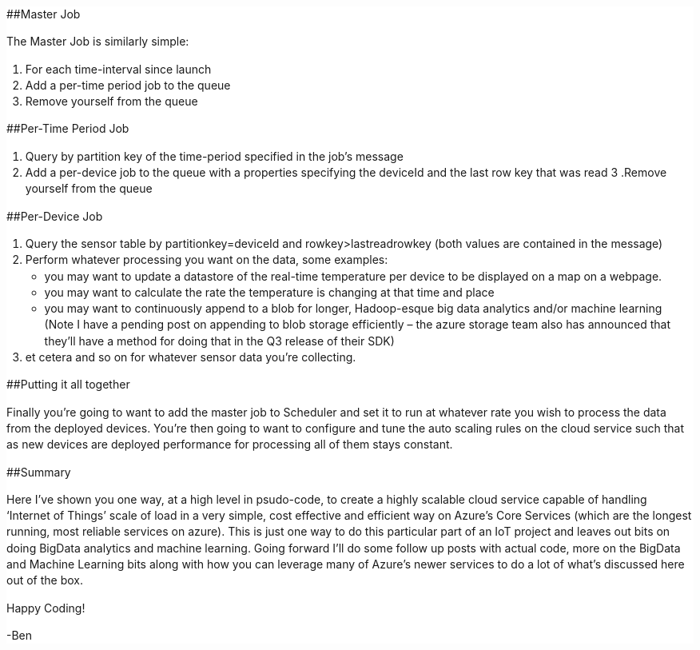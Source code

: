 ##Master Job

The Master Job is similarly simple:

1. For each time-interval since launch
2. Add a per-time period job to the queue
3. Remove yourself from the queue

##Per-Time Period Job

1. Query by partition key of the time-period specified in the job’s message
2. Add a per-device job to the queue with a properties specifying the deviceId and the last row key that was read
3 .Remove yourself from the queue

##Per-Device Job

1. Query the sensor table by partitionkey=deviceId and rowkey>lastreadrowkey (both values are contained in the message)
2. Perform whatever processing you want on the data, some examples:
	* you may want to update a datastore of the real-time temperature per device to be displayed on a map on a webpage.
	* you may want to calculate the rate the temperature is changing at that time and place
	* you may want to continuously append to a blob for longer, Hadoop-esque big data analytics and/or machine learning (Note I have a pending post on appending to blob storage efficiently – the azure storage team also has announced that they’ll have a method for doing that in the Q3 release of their SDK)
3. et cetera and so on for whatever sensor data you’re collecting.

##Putting it all together

Finally you’re going to want to add the master job to Scheduler and set it to run at whatever rate you wish to process the data from the deployed devices.  You’re then going to want to configure and tune the auto scaling rules on the cloud service such that as new devices are deployed performance for processing all of them stays constant.

##Summary

Here I’ve shown you one way, at a high level in psudo-code, to create a highly scalable cloud service capable of handling ‘Internet of Things’ scale of load in a very simple, cost effective and efficient way on Azure’s Core Services (which are the longest running, most reliable services on azure).  This is just one way to do this particular part of an IoT project and leaves out bits on doing BigData analytics and machine learning.  Going forward I’ll do some follow up posts with actual code, more on the BigData and Machine Learning bits along with how you can leverage many of Azure’s newer services to do a lot of what’s discussed here out of the box.

Happy Coding!

-Ben